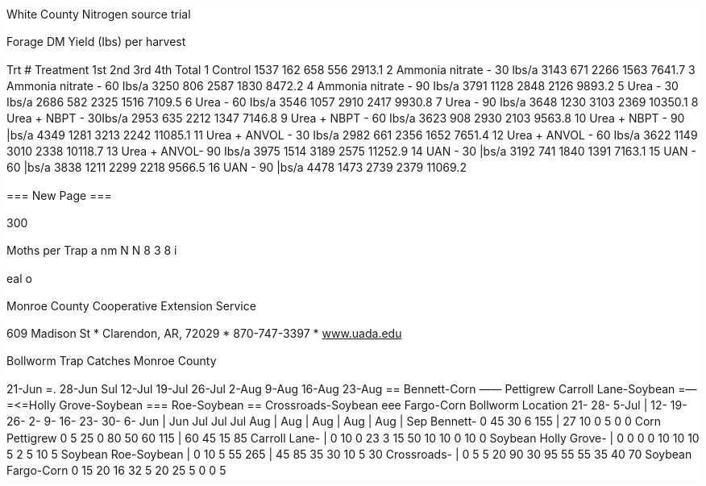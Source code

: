 White County
Nitrogen source trial

Forage DM Yield (Ibs) per harvest

Trt # Treatment 1st 2nd 3rd 4th Total
1 Control 1537 162 658 556 2913.1
2 Ammonia nitrate - 30 lbs/a 3143 671 2266 1563 7641.7
3 Ammonia nitrate - 60 Ibs/a 3250 806 2587 1830 8472.2
4 Ammonia nitrate - 90 Ibs/a 3791 1128 2848 2126 9893.2
5 Urea - 30 Ibs/a 2686 582 2325 1516 7109.5
6 Urea - 60 Ibs/a 3546 1057 2910 2417 9930.8
7 Urea - 90 Ibs/a 3648 1230 3103 2369 10350.1
8 Urea + NBPT - 30Ibs/a 2953 635 2212 1347 7146.8
9 Urea + NBPT - 60 Ibs/a 3623 908 2930 2103 9563.8
10 Urea + NBPT - 90 |bs/a 4349 1281 3213 2242 11085.1
11 Urea + ANVOL - 30 Ibs/a 2982 661 2356 1652 7651.4
12 Urea + ANVOL - 60 Ibs/a 3622 1149 3010 2338 10118.7
13 Urea + ANVOL- 90 Ibs/a 3975 1514 3189 2575 11252.9
14 UAN - 30 |bs/a 3192 741 1840 1391 7163.1
15 UAN - 60 |bs/a 3838 1211 2299 2218 9566.5
16 UAN - 90 |bs/a 4478 1473 2739 2379 11069.2

=== New Page ===

300

Moths per Trap
a nm N N
8 3 8 i

eal
o

Monroe County
Cooperative Extension Service

609 Madison St * Clarendon, AR, 72029 * 870-747-3397 * www.uada.edu

Bollworm Trap Catches
Monroe County

21-Jun =. 28-Jun Sul 12-Jul 19-Jul 26-Jul 2-Aug 9-Aug 16-Aug 23-Aug
== Bennett-Corn —— Pettigrew Carroll Lane-Soybean =—=<=Holly Grove-Soybean
=== Roe-Soybean == Crossroads-Soybean eee Fargo-Corn
Bollworm
Location 21- 28- 5-Jul | 12- 19- 26- 2- 9- 16- 23- 30- 6-
Jun | Jun Jul Jul Jul Aug | Aug | Aug | Aug | Aug | Sep
Bennett- 0 45 30 6 155 | 27 10 0 5 0 0
Corn
Pettigrew 0 5 25 0 80 50 60 115 | 60 45 15 85
Carroll Lane- | 0 10 0 23 3 15 50 10 10 0 10 0
Soybean
Holly Grove- | 0 0 0 0 10 10 10 5 2 5 10 5
Soybean
Roe-Soybean | 0 10 5 55 265 | 45 85 35 30 10 5 30
Crossroads- | 0 5 5 20 90 30 95 55 55 35 40 70
Soybean
Fargo-Corn 0 15 20 16 32 5 20 25 5 0 0 5

